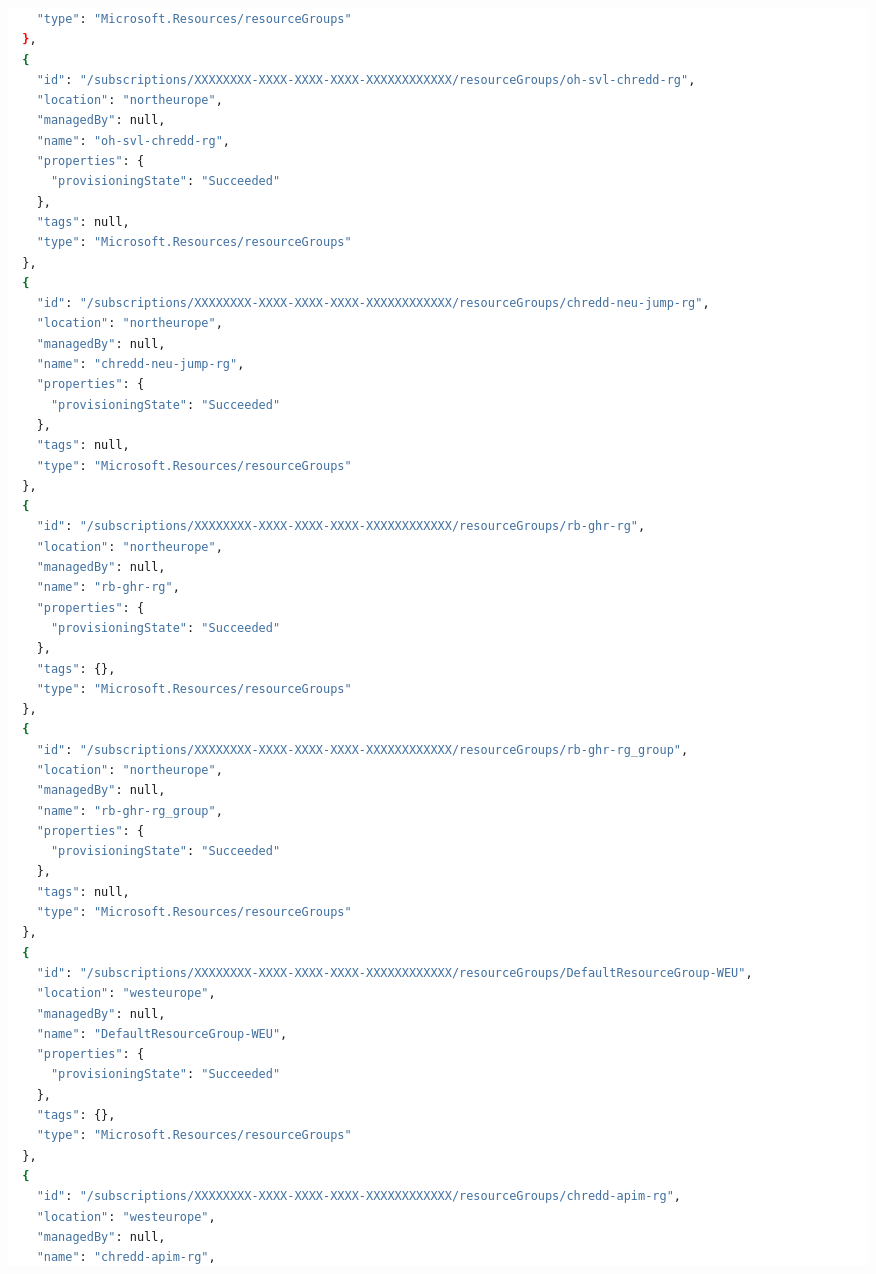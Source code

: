 ```bash
    "type": "Microsoft.Resources/resourceGroups"
  },
  {
    "id": "/subscriptions/XXXXXXXX-XXXX-XXXX-XXXX-XXXXXXXXXXXX/resourceGroups/oh-svl-chredd-rg",
    "location": "northeurope",
    "managedBy": null,
    "name": "oh-svl-chredd-rg",
    "properties": {
      "provisioningState": "Succeeded"
    },
    "tags": null,
    "type": "Microsoft.Resources/resourceGroups"
  },
  {
    "id": "/subscriptions/XXXXXXXX-XXXX-XXXX-XXXX-XXXXXXXXXXXX/resourceGroups/chredd-neu-jump-rg",
    "location": "northeurope",
    "managedBy": null,
    "name": "chredd-neu-jump-rg",
    "properties": {
      "provisioningState": "Succeeded"
    },
    "tags": null,
    "type": "Microsoft.Resources/resourceGroups"
  },
  {
    "id": "/subscriptions/XXXXXXXX-XXXX-XXXX-XXXX-XXXXXXXXXXXX/resourceGroups/rb-ghr-rg",
    "location": "northeurope",
    "managedBy": null,
    "name": "rb-ghr-rg",
    "properties": {
      "provisioningState": "Succeeded"
    },
    "tags": {},
    "type": "Microsoft.Resources/resourceGroups"
  },
  {
    "id": "/subscriptions/XXXXXXXX-XXXX-XXXX-XXXX-XXXXXXXXXXXX/resourceGroups/rb-ghr-rg_group",
    "location": "northeurope",
    "managedBy": null,
    "name": "rb-ghr-rg_group",
    "properties": {
      "provisioningState": "Succeeded"
    },
    "tags": null,
    "type": "Microsoft.Resources/resourceGroups"
  },
  {
    "id": "/subscriptions/XXXXXXXX-XXXX-XXXX-XXXX-XXXXXXXXXXXX/resourceGroups/DefaultResourceGroup-WEU",
    "location": "westeurope",
    "managedBy": null,
    "name": "DefaultResourceGroup-WEU",
    "properties": {
      "provisioningState": "Succeeded"
    },
    "tags": {},
    "type": "Microsoft.Resources/resourceGroups"
  },
  {
    "id": "/subscriptions/XXXXXXXX-XXXX-XXXX-XXXX-XXXXXXXXXXXX/resourceGroups/chredd-apim-rg",
    "location": "westeurope",
    "managedBy": null,
    "name": "chredd-apim-rg",
```
